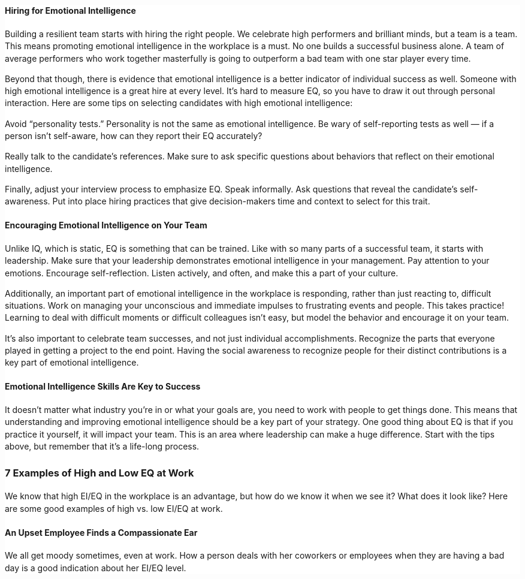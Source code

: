#### Hiring for Emotional Intelligence

Building a resilient team starts with hiring the right people. We celebrate high performers and brilliant minds, but a team is a team. This means promoting emotional intelligence in the workplace is a must. No one builds a successful
business alone. A team of average performers who work together masterfully is going to outperform a bad team with one star player every time.

Beyond that though, there is evidence that emotional intelligence is a better indicator of individual success as well. Someone with high emotional intelligence is a great hire at every level. It’s hard to measure EQ, so you have to draw it out through personal interaction. Here are some tips on selecting candidates with high emotional intelligence:

Avoid “personality tests.” Personality is not the same as emotional intelligence. Be wary of self-reporting tests as well — if a person isn’t self-aware, how can they report their EQ accurately?

Really talk to the candidate’s references. Make sure to ask specific questions about behaviors that reflect on their emotional intelligence.

Finally, adjust your interview process to emphasize EQ. Speak informally. Ask questions that reveal the candidate’s self-awareness. Put into place hiring practices that give decision-makers time and context to select for this trait.

#### Encouraging Emotional Intelligence on Your Team

Unlike IQ, which is static, EQ is something that can be trained. Like with so many parts of a successful team, it starts with leadership. Make sure that your leadership demonstrates emotional intelligence in your management. Pay attention to your emotions. Encourage self-reflection. Listen actively, and often, and make this a part of your culture.

Additionally, an important part of emotional intelligence in the workplace is responding, rather than just reacting to, difficult situations. Work on managing your unconscious and immediate impulses to frustrating events and people. This takes practice! Learning to deal with difficult moments or difficult colleagues isn’t easy, but model the behavior and encourage it on your team.

It’s also important to celebrate team successes, and not just individual accomplishments. Recognize the parts that everyone played in getting a project to the end point. Having the social awareness to recognize people for their distinct contributions is a key part of emotional intelligence.

#### Emotional Intelligence Skills Are Key to Success

It doesn’t matter what industry you’re in or what your goals are, you need to work with people to get things done. This means that understanding and improving emotional intelligence should be a key part of your strategy. One good thing about EQ is that if you practice it yourself, it will impact your team. This is an area where leadership can make a huge difference. Start with the tips above, but remember that it’s a life-long process.

### 7 Examples of High and Low EQ at Work

We know that high EI/EQ in the workplace is an advantage, but how do we know it when we see it? What does it look like? Here are some good examples of high vs. low EI/EQ at work.

#### An Upset Employee Finds a Compassionate Ear

We all get moody sometimes, even at work. How a person deals with her coworkers or employees when they are having a bad day is a good indication about her EI/EQ level.
